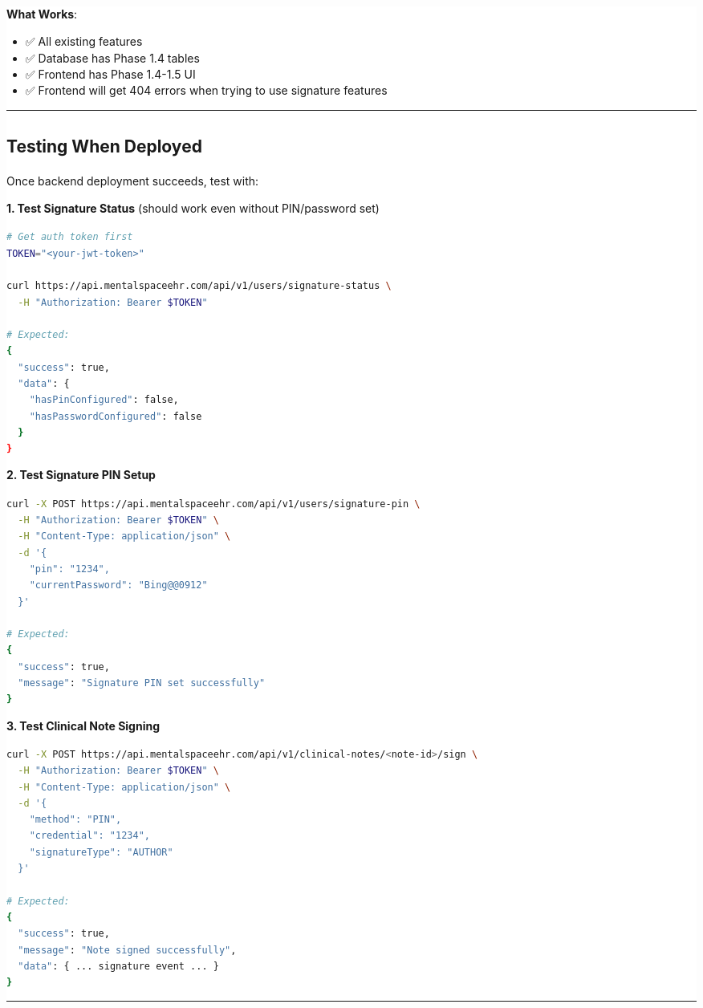 **What Works**:
- ✅ All existing features
- ✅ Database has Phase 1.4 tables
- ✅ Frontend has Phase 1.4-1.5 UI
- ✅ Frontend will get 404 errors when trying to use signature features

---

## Testing When Deployed

Once backend deployment succeeds, test with:

**1. Test Signature Status** (should work even without PIN/password set)
```bash
# Get auth token first
TOKEN="<your-jwt-token>"

curl https://api.mentalspaceehr.com/api/v1/users/signature-status \
  -H "Authorization: Bearer $TOKEN"

# Expected:
{
  "success": true,
  "data": {
    "hasPinConfigured": false,
    "hasPasswordConfigured": false
  }
}
```

**2. Test Signature PIN Setup**
```bash
curl -X POST https://api.mentalspaceehr.com/api/v1/users/signature-pin \
  -H "Authorization: Bearer $TOKEN" \
  -H "Content-Type: application/json" \
  -d '{
    "pin": "1234",
    "currentPassword": "Bing@@0912"
  }'

# Expected:
{
  "success": true,
  "message": "Signature PIN set successfully"
}
```

**3. Test Clinical Note Signing**
```bash
curl -X POST https://api.mentalspaceehr.com/api/v1/clinical-notes/<note-id>/sign \
  -H "Authorization: Bearer $TOKEN" \
  -H "Content-Type: application/json" \
  -d '{
    "method": "PIN",
    "credential": "1234",
    "signatureType": "AUTHOR"
  }'

# Expected:
{
  "success": true,
  "message": "Note signed successfully",
  "data": { ... signature event ... }
}
```

---